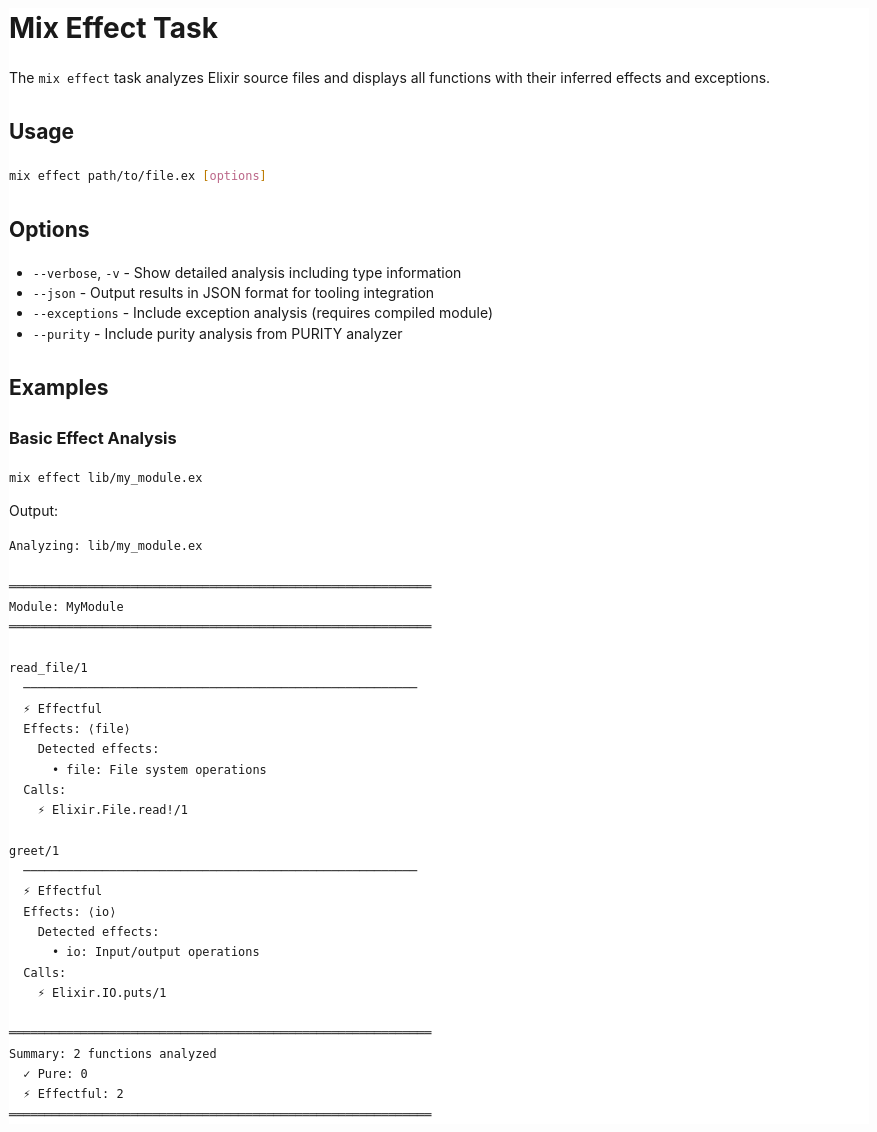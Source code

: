 # Mix Effect Task

The `mix effect` task analyzes Elixir source files and displays all functions with their inferred effects and exceptions.

## Usage

```bash
mix effect path/to/file.ex [options]
```

## Options

- `--verbose`, `-v` - Show detailed analysis including type information
- `--json` - Output results in JSON format for tooling integration
- `--exceptions` - Include exception analysis (requires compiled module)
- `--purity` - Include purity analysis from PURITY analyzer

## Examples

### Basic Effect Analysis

```bash
mix effect lib/my_module.ex
```

Output:
```
Analyzing: lib/my_module.ex

═══════════════════════════════════════════════════════════
Module: MyModule
═══════════════════════════════════════════════════════════

read_file/1
  ───────────────────────────────────────────────────────
  ⚡ Effectful
  Effects: ⟨file⟩
    Detected effects:
      • file: File system operations
  Calls:
    ⚡ Elixir.File.read!/1

greet/1
  ───────────────────────────────────────────────────────
  ⚡ Effectful
  Effects: ⟨io⟩
    Detected effects:
      • io: Input/output operations
  Calls:
    ⚡ Elixir.IO.puts/1

═══════════════════════════════════════════════════════════
Summary: 2 functions analyzed
  ✓ Pure: 0
  ⚡ Effectful: 2
═══════════════════════════════════════════════════════════
```
